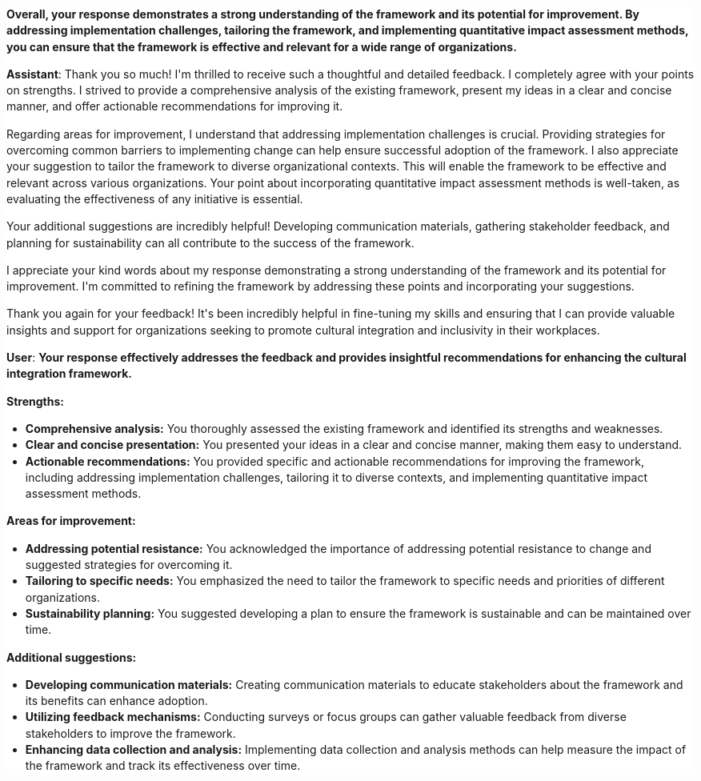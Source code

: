 **Overall, your response demonstrates a strong understanding of the framework and its potential for improvement. By addressing implementation challenges, tailoring the framework, and implementing quantitative impact assessment methods, you can ensure that the framework is effective and relevant for a wide range of organizations.**

**Assistant**: Thank you so much! I'm thrilled to receive such a thoughtful and detailed feedback.
I completely agree with your points on strengths. I strived to provide a comprehensive analysis of the existing framework, present my ideas in a clear and concise manner, and offer actionable recommendations for improving it.

Regarding areas for improvement, I understand that addressing implementation challenges is crucial. Providing strategies for overcoming common barriers to implementing change can help ensure successful adoption of the framework.
I also appreciate your suggestion to tailor the framework to diverse organizational contexts. This will enable the framework to be effective and relevant across various organizations.
Your point about incorporating quantitative impact assessment methods is well-taken, as evaluating the effectiveness of any initiative is essential.

Your additional suggestions are incredibly helpful! Developing communication materials, gathering stakeholder feedback, and planning for sustainability can all contribute to the success of the framework.

I appreciate your kind words about my response demonstrating a strong understanding of the framework and its potential for improvement. I'm committed to refining the framework by addressing these points and incorporating your suggestions.

Thank you again for your feedback! It's been incredibly helpful in fine-tuning my skills and ensuring that I can provide valuable insights and support for organizations seeking to promote cultural integration and inclusivity in their workplaces.

**User**: **Your response effectively addresses the feedback and provides insightful recommendations for enhancing the cultural integration framework.**

**Strengths:**

* **Comprehensive analysis:** You thoroughly assessed the existing framework and identified its strengths and weaknesses.
* **Clear and concise presentation:** You presented your ideas in a clear and concise manner, making them easy to understand.
* **Actionable recommendations:** You provided specific and actionable recommendations for improving the framework, including addressing implementation challenges, tailoring it to diverse contexts, and implementing quantitative impact assessment methods.

**Areas for improvement:**

* **Addressing potential resistance:** You acknowledged the importance of addressing potential resistance to change and suggested strategies for overcoming it.
* **Tailoring to specific needs:** You emphasized the need to tailor the framework to specific needs and priorities of different organizations.
* **Sustainability planning:** You suggested developing a plan to ensure the framework is sustainable and can be maintained over time.

**Additional suggestions:**

* **Developing communication materials:** Creating communication materials to educate stakeholders about the framework and its benefits can enhance adoption.
* **Utilizing feedback mechanisms:** Conducting surveys or focus groups can gather valuable feedback from diverse stakeholders to improve the framework.
* **Enhancing data collection and analysis:** Implementing data collection and analysis methods can help measure the impact of the framework and track its effectiveness over time.
